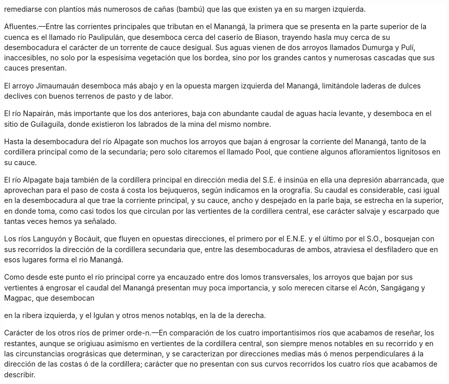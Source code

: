 remediarse con plantíos más numerosos de cañas (bambú) que las
que existen ya en su margen izquierda.


Afluentes.—Entre las corrientes principales que tributan en el
Manangá, la primera que se presenta en la parte superior de la
cuenca es el llamado río Paulipulán, que desemboca cerca del caserío de
Biason, trayendo hasla muy cerca de su desembocadura el carácter
de un torrente de cauce desigual. Sus aguas vienen de dos arroyos
llamados Dumurga y Pulí, inaccesibles, no solo por la espesísima
vegetación que los bordea, sino por los grandes cantos y numerosas
cascadas que sus cauces presentan.


El arroyo Jimaumauán desemboca más abajo y en la opuesta
margen izquierda del Manangá, limitándole laderas de dulces declives con
buenos terrenos de pasto y de labor.


El río Napairán, más importante que los dos anteriores, baja con
abundante caudal de aguas hacia levante, y desemboca en el sitio de
Guilaguila, donde existieron los labrados de la mina del mismo
nombre.


Hasta la desembocadura del río Alpagate son muchos los arroyos
que bajan á engrosar la corriente del Manangá, tanto de la
cordillera principal como de la secundaria; pero solo citaremos el llamado
Pool, que contiene algunos afloramientos lignitosos en su cauce.


El río Alpagate baja también de la cordillera principal en
dirección media del S.E. é insinúa en ella una depresión abarrancada, que
aprovechan para el paso de costa á costa los bejuqueros, según
indicamos en la orografía. Su caudal es considerable, casi igual en la
desembocadura al que trae la corriente principal, y su cauce,
ancho y despejado en la parle baja, se estrecha en la superior, en
donde toma, como casi todos los que circulan por las vertientes de la
cordillera central, ese carácter salvaje y escarpado que tantas veces
hemos ya señalado.


Los ríos Languyón y Bocáuit, que fluyen en opuestas direcciones,
el primero por el E.N.E. y el último por el S.O., bosquejan con sus
recorridos la dirección de la cordillera secundaria que, entre las
desembocaduras de ambos, atraviesa el desfiladero que en esos lugares
forma el rio Manangá.


Como desde este punto el río principal corre ya encauzado entre
dos lomos transversales, los arroyos que bajan por sus vertientes á
engrosar el caudal del Manangá presentan muy poca importancia, y
solo merecen citarse el Acón, Sangágang y Magpac, que desembocan

en la ribera izquierda, y el Igulan y otros menos notablqs, en la de
la derecha.


Carácter de los otros ríos de primer orde-n.—En comparación de
los cuatro importantisimos ríos que acabamos de reseñar, los
restantes, aunque se origiuau asimismo en vertientes de la cordillera
central, son siempre menos notables en su recorrido y en las
circunstancias orográsicas que determinan, y se caracterizan por
direcciones medias más ó menos perpendiculares á la dirección de las costas
ó de la cordillera; carácter que no presentan con sus curvos
recorridos los cuatro ríos que acabamos de describir.
